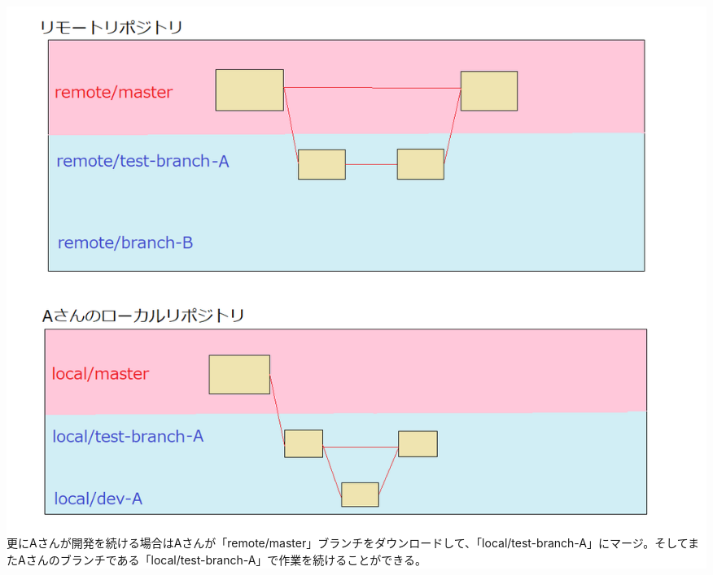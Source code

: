 ![local-remote2](image/part5/local-remote2.bmp)  
更にAさんが開発を続ける場合はAさんが「remote/master」ブランチをダウンロードして、「local/test-branch-A」にマージ。そしてまたAさんのブランチである「local/test-branch-A」で作業を続けることができる。  
